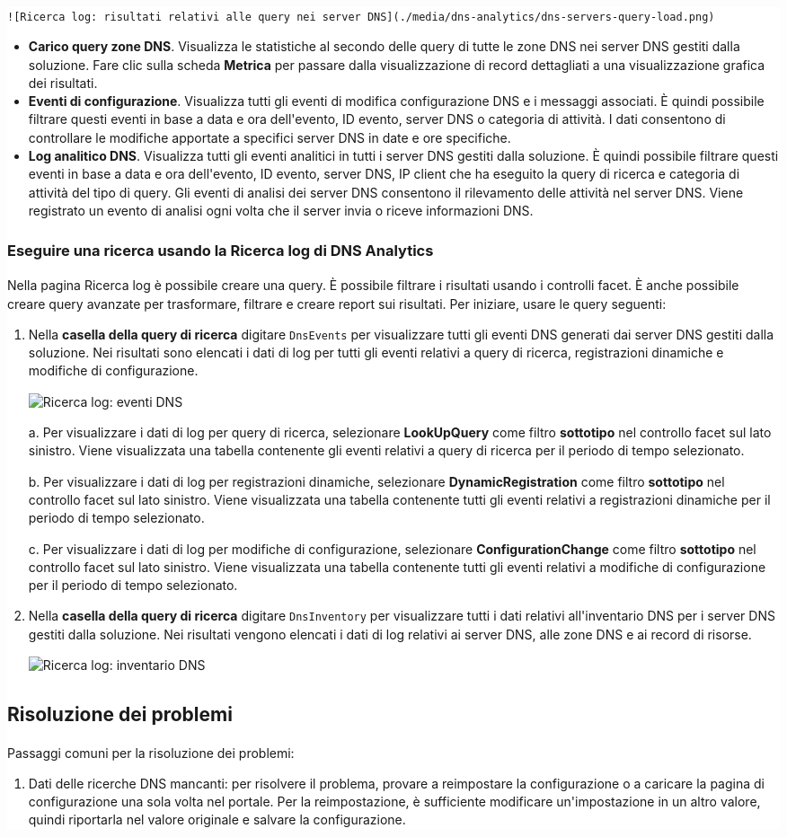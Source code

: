    ![Ricerca log: risultati relativi alle query nei server DNS](./media/dns-analytics/dns-servers-query-load.png)

- **Carico query zone DNS**. Visualizza le statistiche al secondo delle query di tutte le zone DNS nei server DNS gestiti dalla soluzione. Fare clic sulla scheda **Metrica** per passare dalla visualizzazione di record dettagliati a una visualizzazione grafica dei risultati.
- **Eventi di configurazione**. Visualizza tutti gli eventi di modifica configurazione DNS e i messaggi associati. È quindi possibile filtrare questi eventi in base a data e ora dell'evento, ID evento, server DNS o categoria di attività. I dati consentono di controllare le modifiche apportate a specifici server DNS in date e ore specifiche.
- **Log analitico DNS**. Visualizza tutti gli eventi analitici in tutti i server DNS gestiti dalla soluzione. È quindi possibile filtrare questi eventi in base a data e ora dell'evento, ID evento, server DNS, IP client che ha eseguito la query di ricerca e categoria di attività del tipo di query. Gli eventi di analisi dei server DNS consentono il rilevamento delle attività nel server DNS. Viene registrato un evento di analisi ogni volta che il server invia o riceve informazioni DNS.

### <a name="search-by-using-dns-analytics-log-search"></a>Eseguire una ricerca usando la Ricerca log di DNS Analytics

Nella pagina Ricerca log è possibile creare una query. È possibile filtrare i risultati usando i controlli facet. È anche possibile creare query avanzate per trasformare, filtrare e creare report sui risultati. Per iniziare, usare le query seguenti:

1. Nella **casella della query di ricerca** digitare `DnsEvents` per visualizzare tutti gli eventi DNS generati dai server DNS gestiti dalla soluzione. Nei risultati sono elencati i dati di log per tutti gli eventi relativi a query di ricerca, registrazioni dinamiche e modifiche di configurazione.

    ![Ricerca log: eventi DNS](./media/dns-analytics/log-search-dnsevents.png)  

    a. Per visualizzare i dati di log per query di ricerca, selezionare **LookUpQuery** come filtro **sottotipo** nel controllo facet sul lato sinistro. Viene visualizzata una tabella contenente gli eventi relativi a query di ricerca per il periodo di tempo selezionato.

    b. Per visualizzare i dati di log per registrazioni dinamiche, selezionare  **DynamicRegistration** come filtro **sottotipo** nel controllo facet sul lato sinistro. Viene visualizzata una tabella contenente tutti gli eventi relativi a registrazioni dinamiche per il periodo di tempo selezionato.

    c. Per visualizzare i dati di log per modifiche di configurazione, selezionare **ConfigurationChange** come filtro **sottotipo** nel controllo facet sul lato sinistro. Viene visualizzata una tabella contenente tutti gli eventi relativi a modifiche di configurazione per il periodo di tempo selezionato.

1. Nella **casella della query di ricerca** digitare `DnsInventory` per visualizzare tutti i dati relativi all'inventario DNS per i server DNS gestiti dalla soluzione. Nei risultati vengono elencati i dati di log relativi ai server DNS, alle zone DNS e ai record di risorse.

    ![Ricerca log: inventario DNS](./media/dns-analytics/log-search-dnsinventory.png)
    
## <a name="troubleshooting"></a>Risoluzione dei problemi

Passaggi comuni per la risoluzione dei problemi:

1. Dati delle ricerche DNS mancanti: per risolvere il problema, provare a reimpostare la configurazione o a caricare la pagina di configurazione una sola volta nel portale. Per la reimpostazione, è sufficiente modificare un'impostazione in un altro valore, quindi riportarla nel valore originale e salvare la configurazione.
